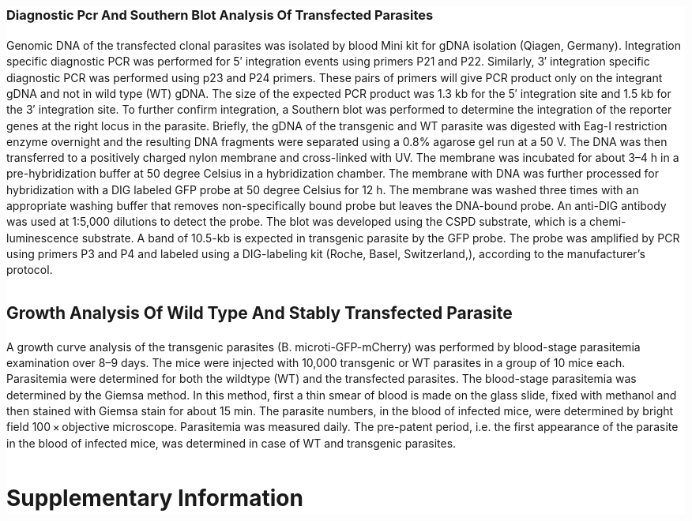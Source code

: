 ### Diagnostic Pcr And Southern Blot Analysis Of Transfected Parasites

Genomic DNA of the transfected clonal parasites was isolated by blood Mini kit for gDNA isolation (Qiagen, Germany). Integration specific diagnostic PCR was performed for 5′ integration events using primers P21 and P22. Similarly, 3′ integration specific diagnostic PCR was performed using p23 and P24 primers. These pairs of primers will give PCR product only on the integrant gDNA and not in wild type (WT) gDNA. The size of the expected PCR product was 1.3 kb for the 5′ integration site and 1.5 kb for the 3′ integration site. To further confirm integration, a Southern blot was performed to determine the integration of the reporter genes at the right locus in the parasite. Briefly, the gDNA of the transgenic and WT parasite was digested with Eag-I restriction enzyme overnight and the resulting DNA fragments were separated using a 0.8% agarose gel run at a 50 V. The DNA was then transferred to a positively charged nylon membrane and cross-linked with UV. The membrane was incubated for about 3–4 h in a pre-hybridization buffer at 50 degree Celsius in a hybridization chamber. The membrane with DNA was further processed for hybridization with a DIG labeled GFP probe at 50 degree Celsius for 12 h. The membrane was washed three times with an appropriate washing buffer that removes non-specifically bound probe but leaves the DNA-bound probe. An anti-DIG antibody was used at 1:5,000 dilutions to detect the probe. The blot was developed using the CSPD substrate, which is a chemi-luminescence substrate. A band of 10.5-kb is expected in transgenic parasite by the GFP probe. The probe was amplified by PCR using primers P3 and P4 and labeled using a DIG-labeling kit (Roche, Basel, Switzerland,), according to the manufacturer’s protocol.

## Growth Analysis Of Wild Type And Stably Transfected Parasite

A growth curve analysis of the transgenic parasites (B. microti-GFP-mCherry) was performed by blood-stage parasitemia examination over 8–9 days. The mice were injected with 10,000 transgenic or WT parasites in a group of 10 mice each. Parasitemia were determined for both the wildtype (WT) and the transfected parasites. The blood-stage parasitemia was determined by the Giemsa method. In this method, first a thin smear of blood is made on the glass slide, fixed with methanol and then stained with Giemsa stain for about 15 min. The parasite numbers, in the blood of infected mice, were determined by bright field 100 × objective microscope. Parasitemia was measured daily. The pre-patent period, i.e. the first appearance of the parasite in the blood of infected mice, was determined in case of WT and transgenic parasites.

# Supplementary Information

## 



